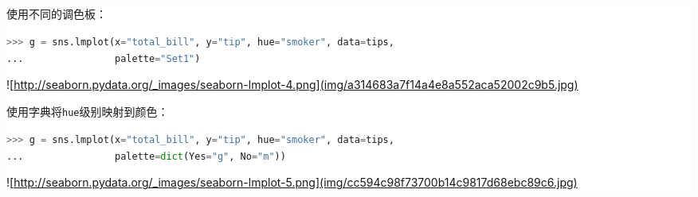 使用不同的调色板：

```py
>>> g = sns.lmplot(x="total_bill", y="tip", hue="smoker", data=tips,
...                palette="Set1")

```

![http://seaborn.pydata.org/_images/seaborn-lmplot-4.png](img/a314683a7f14a4e8a552aca52002c9b5.jpg)

使用字典将`hue`级别映射到颜色：

```py
>>> g = sns.lmplot(x="total_bill", y="tip", hue="smoker", data=tips,
...                palette=dict(Yes="g", No="m"))

```

![http://seaborn.pydata.org/_images/seaborn-lmplot-5.png](img/cc594c98f73700b14c9817d68ebc89c6.jpg)
